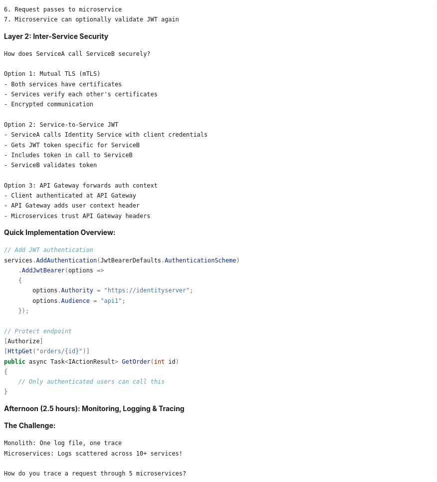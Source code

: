 ```
6. Request passes to microservice
7. Microservice can optionally validate JWT again
```

**Layer 2: Inter-Service Security**
```
How does ServiceA call ServiceB securely?

Option 1: Mutual TLS (mTLS)
- Both services have certificates
- Services verify each other's certificates
- Encrypted communication

Option 2: Service-to-Service JWT
- ServiceA calls Identity Service with client credentials
- Gets JWT token specific for ServiceB
- Includes token in call to ServiceB
- ServiceB validates token

Option 3: API Gateway forwards auth context
- Client authenticated at API Gateway
- API Gateway adds user context header
- Microservices trust API Gateway headers
```

**Quick Implementation Overview:**
```csharp
// Add JWT authentication
services.AddAuthentication(JwtBearerDefaults.AuthenticationScheme)
    .AddJwtBearer(options =>
    {
        options.Authority = "https://identityserver";
        options.Audience = "api1";
    });

// Protect endpoint
[Authorize]
[HttpGet("orders/{id}")]
public async Task<IActionResult> GetOrder(int id)
{
    // Only authenticated users can call this
}
```

**Afternoon (2.5 hours): Monitoring, Logging & Tracing**

**The Challenge:**
```
Monolith: One log file, one trace
Microservices: Logs scattered across 10+ services!

How do you trace a request through 5 microservices?
```
